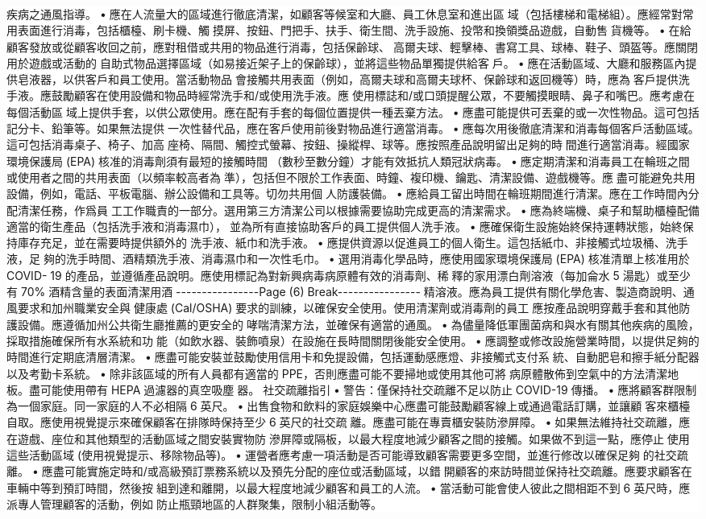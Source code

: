 疾病之通風指導。 
• 應在人流量大的區域進行徹底清潔，如顧客等候室和大廳、員工休息室和進出區
域（包括樓梯和電梯組）。應經常對常用表面進行消毒，包括櫃檯、刷卡機、觸
摸屏、按鈕、門把手、扶手、衛生間、洗手設施、投幣和換領獎品遊戲，自動售
貨機等。 
• 在給顧客發放或從顧客收回之前，應對租借或共用的物品進行消毒，包括保齡球、
高爾夫球、輕擊棒、書寫工具、球棒、鞋子、頭盔等。應關閉用於遊戲或活動的
自助式物品選擇區域（如易接近架子上的保齡球），並將這些物品單獨提供給客
戶。 
• 應在活動區域、大廳和服務區內提供皂液器，以供客戶和員工使用。當活動物品
會接觸共用表面（例如，高爾夫球和高爾夫球杯、保齡球和返回機等）時，應為
客戶提供洗手液。應鼓勵顧客在使用設備和物品時經常洗手和/或使用洗手液。應
使用標誌和/或口頭提醒公眾，不要觸摸眼睛、鼻子和嘴巴。應考慮在每個活動區
域上提供手套，以供公眾使用。應在配有手套的每個位置提供一種丟棄方法。 
• 應盡可能提供可丟棄的或一次性物品。這可包括記分卡、鉛筆等。如果無法提供
一次性替代品，應在客戶使用前後對物品進行適當消毒。 
• 應每次用後徹底清潔和消毒每個客戶活動區域。這可包括消毒桌子、椅子、加高
座椅、隔間、觸控式螢幕、按鈕、操縱桿、球等。應按照產品說明留出足夠的時
間進行適當消毒。經國家環境保護局 (EPA) 核准的消毒劑須有最短的接觸時間
（數秒至數分鐘）才能有效抵抗人類冠狀病毒。 
• 應定期清潔和消毒員工在輪班之間或使用者之間的共用表面（以頻率較高者為
準），包括但不限於工作表面、時鐘、複印機、鑰匙、清潔設備、遊戲機等。應
盡可能避免共用設備，例如，電話、平板電腦、辦公設備和工具等。切勿共用個
人防護裝備。 
• 應給員工留出時間在輪班期間進行清潔。應在工作時間內分配清潔任務，作爲員
工工作職責的一部分。選用第三方清潔公司以根據需要協助完成更高的清潔需求。 
• 應為終端機、桌子和幫助櫃檯配備適當的衛生產品（包括洗手液和消毒濕巾），
並為所有直接協助客戶的員工提供個人洗手液。 
• 應確保衛生設施始終保持運轉狀態，始終保持庫存充足，並在需要時提供額外的
洗手液、紙巾和洗手液。 
• 應提供資源以促進員工的個人衛生。這包括紙巾、非接觸式垃圾桶、洗手液，足
夠的洗手時間、酒精類洗手液、消毒濕巾和一次性毛巾。 
• 選用消毒化學品時，應使用國家環境保護局 (EPA) 核准清單上核准用於 COVID-
19 的產品，並遵循產品說明。應使用標記為對新興病毒病原體有效的消毒劑、稀
釋的家用漂白劑溶液（每加侖水 5 湯匙）或至少有 70% 酒精含量的表面清潔用酒
----------------Page (6) Break----------------
精溶液。應為員工提供有關化學危害、製造商說明、通風要求和加州職業安全與
健康處 (Cal/OSHA) 要求的訓練，以確保安全使用。使用清潔劑或消毒劑的員工
應按產品說明穿戴手套和其他防護設備。應遵循加州公共衛生廳推薦的更安全的
哮喘清潔方法，並確保有適當的通風。 
• 為儘量降低軍團菌病和與水有關其他疾病的風險，採取措施確保所有水系統和功
能（如飲水器、裝飾噴泉）在設施在長時間關閉後能安全使用。 
• 應調整或修改設施營業時間，以提供足夠的時間進行定期底清層清潔。 
• 應盡可能安裝並鼓勵使用信用卡和免提設備，包括運動感應燈、非接觸式支付系
統、自動肥皂和擦手紙分配器以及考勤卡系統。 
• 除非該區域的所有人員都有適當的 PPE，否則應盡可能不要掃地或使用其他可將
病原體散佈到空氣中的方法清潔地板。盡可能使用帶有 HEPA 過濾器的真空吸塵
器。 
社交疏離指引 
• 警告：僅保持社交疏離不足以防止 COVID-19 傳播。 
• 應將顧客群限制為一個家庭。同一家庭的人不必相隔 6 英尺。 
• 出售食物和飲料的家庭娛樂中心應盡可能鼓勵顧客線上或通過電話訂購，並讓顧
客來櫃檯自取。應使用視覺提示來確保顧客在排隊時保持至少 6 英尺的社交疏
離。應盡可能在專賣櫃安裝防滲屏障。 
• 如果無法維持社交疏離，應在遊戲、座位和其他類型的活動區域之間安裝實物防
滲屏障或隔板，以最大程度地減少顧客之間的接觸。如果做不到這一點，應停止
使用這些活動區域 (使用視覺提示、移除物品等)。 
• 運營者應考慮一項活動是否可能導致顧客需要更多空間，並進行修改以確保足夠
的社交疏離。 
• 應盡可能實施定時和/或高級預訂票務系統以及預先分配的座位或活動區域，以錯
開顧客的來訪時間並保持社交疏離。應要求顧客在車輛中等到預訂時間，然後按
組到達和離開，以最大程度地減少顧客和員工的人流。 
• 當活動可能會使人彼此之間相距不到 6 英尺時，應派專人管理顧客的活動，例如
防止瓶頸地區的人群聚集，限制小組活動等。 